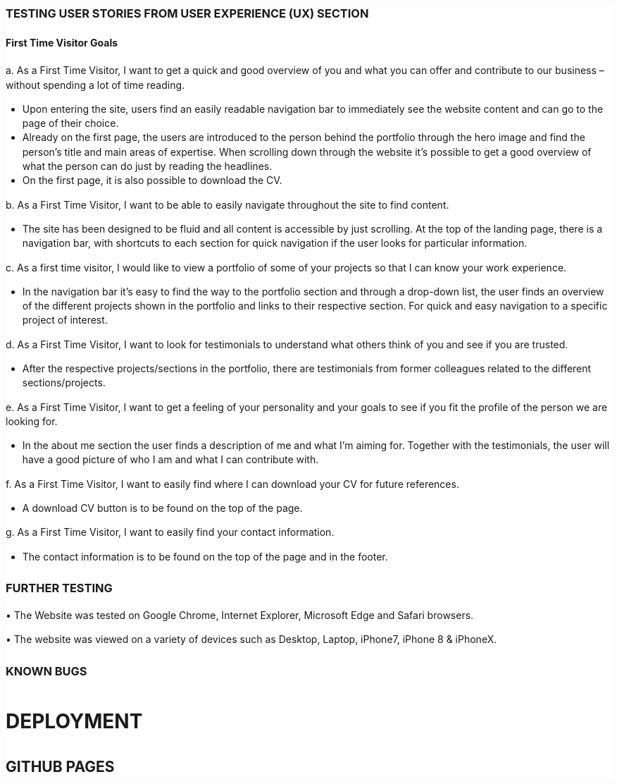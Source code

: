 ### TESTING USER STORIES FROM USER EXPERIENCE (UX) SECTION
#### First Time Visitor Goals
a.	As a First Time Visitor, I want to get a quick and good overview of you and what you can offer and contribute to our business – without spending a lot of time reading. <br>
-	Upon entering the site, users find an easily readable navigation bar to immediately see the website content and can go to the page of their choice. 
-	Already on the first page, the users are introduced to the person behind the portfolio through the hero image and find the person’s title and main areas of expertise. When scrolling down through the website it’s possible to get a good overview of what the person can do just by reading the headlines.<br> 
-   On the first page, it is also possible to download the CV.<br>

b.	As a First Time Visitor, I want to be able to easily navigate throughout the site to find content.<br>
-	The site has been designed to be fluid and all content is accessible by just scrolling. At the top of the landing page, there is a navigation bar, with shortcuts to each section for quick navigation if the user looks for particular information.

c.	As a first time visitor, I would like to view a portfolio of some of your projects so that I can know your work experience.

- In the navigation bar it’s easy to find the way to the portfolio section and 
through a drop-down list, the user finds an overview of the different projects shown in the portfolio and links to their respective section. For quick and easy navigation to a specific project of interest.  

d.	As a First Time Visitor, I want to look for testimonials to understand what others think of you and see if you are trusted. 

-	After the respective projects/sections in the portfolio, there are testimonials from former colleagues related to the different sections/projects.

e.	 As a First Time Visitor, I want to get a feeling of your personality and your goals
 to see if you fit the profile of the person we are looking for. 
-	In the about me section the user finds a description of me and what I’m aiming for. Together with the testimonials, the user will have a good picture of who I am and what I can contribute with.

f.	As a First Time Visitor, I want to easily find where I can download your CV for future references. 
- A download CV button is to be found on the top of the page.

g.	As a First Time Visitor, I want to easily find your contact information.
-	The contact information is to be found on the top of the page and in the 
footer.

### FURTHER TESTING
•	The Website was tested on Google Chrome, Internet Explorer, Microsoft Edge and Safari browsers.

•	The website was viewed on a variety of devices such as Desktop, Laptop, iPhone7, iPhone 8 & iPhoneX.

### KNOWN BUGS

# DEPLOYMENT
## GITHUB PAGES
